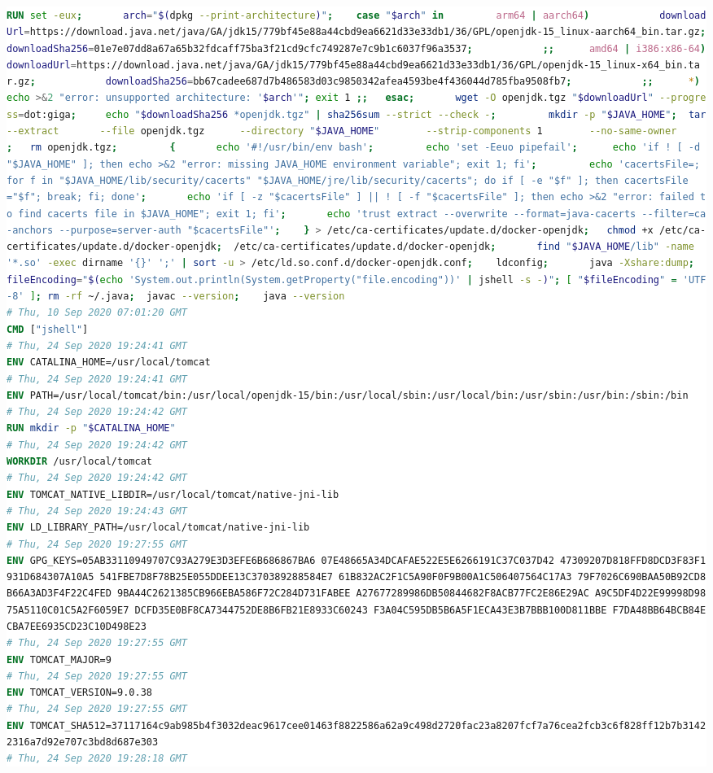 ```dockerfile
RUN set -eux; 		arch="$(dpkg --print-architecture)"; 	case "$arch" in 		arm64 | aarch64) 			downloadUrl=https://download.java.net/java/GA/jdk15/779bf45e88a44cbd9ea6621d33e33db1/36/GPL/openjdk-15_linux-aarch64_bin.tar.gz; 			downloadSha256=01e7e07dd8a67a65b32fdcaff75ba3f21cd9cfc749287e7c9b1c6037f96a3537; 			;; 		amd64 | i386:x86-64) 			downloadUrl=https://download.java.net/java/GA/jdk15/779bf45e88a44cbd9ea6621d33e33db1/36/GPL/openjdk-15_linux-x64_bin.tar.gz; 			downloadSha256=bb67cadee687d7b486583d03c9850342afea4593be4f436044d785fba9508fb7; 			;; 		*) echo >&2 "error: unsupported architecture: '$arch'"; exit 1 ;; 	esac; 		wget -O openjdk.tgz "$downloadUrl" --progress=dot:giga; 	echo "$downloadSha256 *openjdk.tgz" | sha256sum --strict --check -; 		mkdir -p "$JAVA_HOME"; 	tar --extract 		--file openjdk.tgz 		--directory "$JAVA_HOME" 		--strip-components 1 		--no-same-owner 	; 	rm openjdk.tgz; 		{ 		echo '#!/usr/bin/env bash'; 		echo 'set -Eeuo pipefail'; 		echo 'if ! [ -d "$JAVA_HOME" ]; then echo >&2 "error: missing JAVA_HOME environment variable"; exit 1; fi'; 		echo 'cacertsFile=; for f in "$JAVA_HOME/lib/security/cacerts" "$JAVA_HOME/jre/lib/security/cacerts"; do if [ -e "$f" ]; then cacertsFile="$f"; break; fi; done'; 		echo 'if [ -z "$cacertsFile" ] || ! [ -f "$cacertsFile" ]; then echo >&2 "error: failed to find cacerts file in $JAVA_HOME"; exit 1; fi'; 		echo 'trust extract --overwrite --format=java-cacerts --filter=ca-anchors --purpose=server-auth "$cacertsFile"'; 	} > /etc/ca-certificates/update.d/docker-openjdk; 	chmod +x /etc/ca-certificates/update.d/docker-openjdk; 	/etc/ca-certificates/update.d/docker-openjdk; 		find "$JAVA_HOME/lib" -name '*.so' -exec dirname '{}' ';' | sort -u > /etc/ld.so.conf.d/docker-openjdk.conf; 	ldconfig; 		java -Xshare:dump; 		fileEncoding="$(echo 'System.out.println(System.getProperty("file.encoding"))' | jshell -s -)"; [ "$fileEncoding" = 'UTF-8' ]; rm -rf ~/.java; 	javac --version; 	java --version
# Thu, 10 Sep 2020 07:01:20 GMT
CMD ["jshell"]
# Thu, 24 Sep 2020 19:24:41 GMT
ENV CATALINA_HOME=/usr/local/tomcat
# Thu, 24 Sep 2020 19:24:41 GMT
ENV PATH=/usr/local/tomcat/bin:/usr/local/openjdk-15/bin:/usr/local/sbin:/usr/local/bin:/usr/sbin:/usr/bin:/sbin:/bin
# Thu, 24 Sep 2020 19:24:42 GMT
RUN mkdir -p "$CATALINA_HOME"
# Thu, 24 Sep 2020 19:24:42 GMT
WORKDIR /usr/local/tomcat
# Thu, 24 Sep 2020 19:24:42 GMT
ENV TOMCAT_NATIVE_LIBDIR=/usr/local/tomcat/native-jni-lib
# Thu, 24 Sep 2020 19:24:43 GMT
ENV LD_LIBRARY_PATH=/usr/local/tomcat/native-jni-lib
# Thu, 24 Sep 2020 19:27:55 GMT
ENV GPG_KEYS=05AB33110949707C93A279E3D3EFE6B686867BA6 07E48665A34DCAFAE522E5E6266191C37C037D42 47309207D818FFD8DCD3F83F1931D684307A10A5 541FBE7D8F78B25E055DDEE13C370389288584E7 61B832AC2F1C5A90F0F9B00A1C506407564C17A3 79F7026C690BAA50B92CD8B66A3AD3F4F22C4FED 9BA44C2621385CB966EBA586F72C284D731FABEE A27677289986DB50844682F8ACB77FC2E86E29AC A9C5DF4D22E99998D9875A5110C01C5A2F6059E7 DCFD35E0BF8CA7344752DE8B6FB21E8933C60243 F3A04C595DB5B6A5F1ECA43E3B7BBB100D811BBE F7DA48BB64BCB84ECBA7EE6935CD23C10D498E23
# Thu, 24 Sep 2020 19:27:55 GMT
ENV TOMCAT_MAJOR=9
# Thu, 24 Sep 2020 19:27:55 GMT
ENV TOMCAT_VERSION=9.0.38
# Thu, 24 Sep 2020 19:27:55 GMT
ENV TOMCAT_SHA512=37117164c9ab985b4f3032deac9617cee01463f8822586a62a9c498d2720fac23a8207fcf7a76cea2fcb3c6f828ff12b7b31422316a7d92e707c3bd8d687e303
# Thu, 24 Sep 2020 19:28:18 GMT
```
